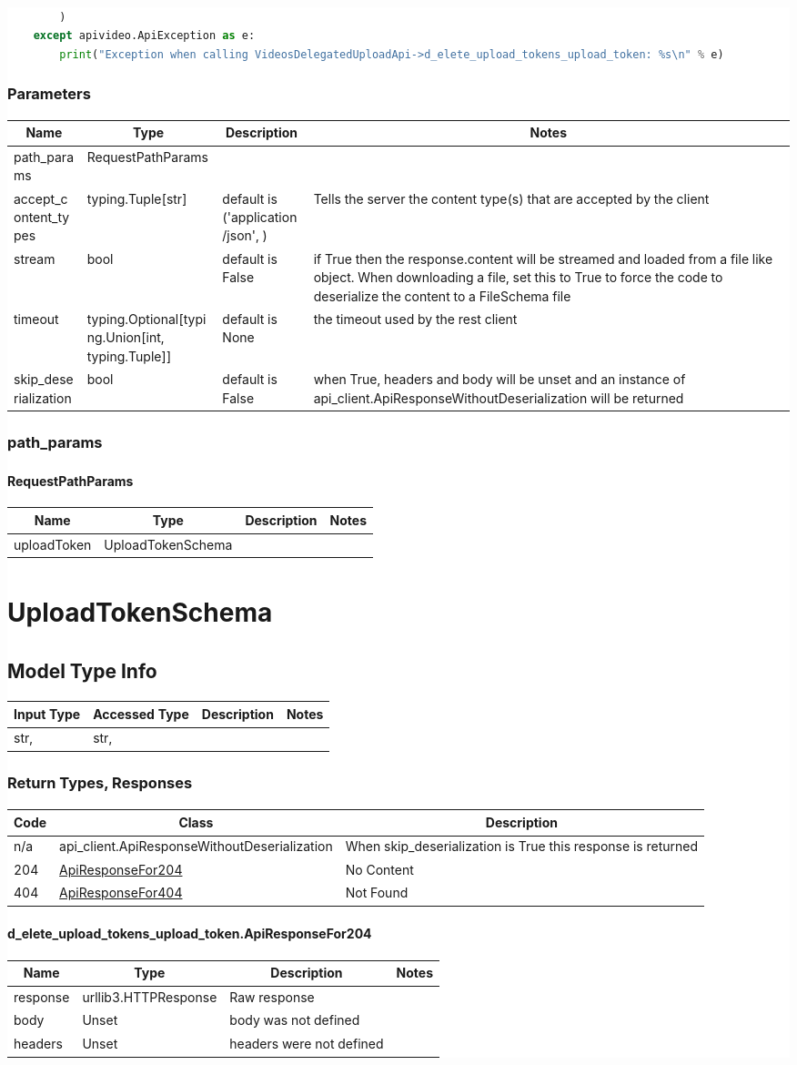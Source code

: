 ```python
        )
    except apivideo.ApiException as e:
        print("Exception when calling VideosDelegatedUploadApi->d_elete_upload_tokens_upload_token: %s\n" % e)
```
### Parameters

Name | Type | Description  | Notes
------------- | ------------- | ------------- | -------------
path_params | RequestPathParams | |
accept_content_types | typing.Tuple[str] | default is ('application/json', ) | Tells the server the content type(s) that are accepted by the client
stream | bool | default is False | if True then the response.content will be streamed and loaded from a file like object. When downloading a file, set this to True to force the code to deserialize the content to a FileSchema file
timeout | typing.Optional[typing.Union[int, typing.Tuple]] | default is None | the timeout used by the rest client
skip_deserialization | bool | default is False | when True, headers and body will be unset and an instance of api_client.ApiResponseWithoutDeserialization will be returned

### path_params
#### RequestPathParams

Name | Type | Description  | Notes
------------- | ------------- | ------------- | -------------
uploadToken | UploadTokenSchema | | 

# UploadTokenSchema

## Model Type Info
Input Type | Accessed Type | Description | Notes
------------ | ------------- | ------------- | -------------
str,  | str,  |  | 

### Return Types, Responses

Code | Class | Description
------------- | ------------- | -------------
n/a | api_client.ApiResponseWithoutDeserialization | When skip_deserialization is True this response is returned
204 | [ApiResponseFor204](#d_elete_upload_tokens_upload_token.ApiResponseFor204) | No Content
404 | [ApiResponseFor404](#d_elete_upload_tokens_upload_token.ApiResponseFor404) | Not Found

#### d_elete_upload_tokens_upload_token.ApiResponseFor204
Name | Type | Description  | Notes
------------- | ------------- | ------------- | -------------
response | urllib3.HTTPResponse | Raw response |
body | Unset | body was not defined |
headers | Unset | headers were not defined |
